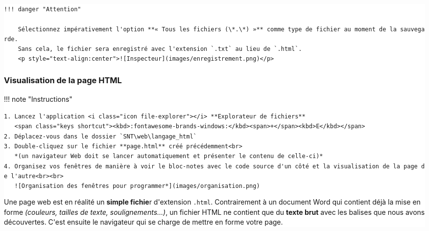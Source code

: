     !!! danger "Attention"
    
        Sélectionnez impérativement l'option **« Tous les fichiers (\*.\*) »** comme type de fichier au moment de la sauvegarde.
        Sans cela, le fichier sera enregistré avec l'extension `.txt` au lieu de `.html`.
        <p style="text-align:center">![Inspecteur](images/enregistrement.png)</p>

### Visualisation de la page HTML

!!! note "Instructions"

    1. Lancez l'application <i class="icon file-explorer"></i> **Explorateur de fichiers** 
       <span class="keys shortcut"><kbd>:fontawesome-brands-windows:</kbd><span>+</span><kbd>E</kbd></span>
    2. Déplacez-vous dans le dossier `SNT\web\langage_html`
    3. Double-cliquez sur le fichier **page.html** créé précédemment<br>
       *(un navigateur Web doit se lancer automatiquement et présenter le contenu de celle-ci)*
    4. Organisez vos fenêtres de manière à voir le bloc-notes avec le code source d'un côté et la visualisation de la page de l'autre<br><br>
       ![Organisation des fenêtres pour programmer*](images/organisation.png)

Une page web est en réalité un **simple fichie**r d'extension `.html`. 
Contrairement à un document Word qui contient déjà la mise en forme *(couleurs, tailles de texte, soulignements…)*,
un fichier HTML ne contient que du **texte brut** avec les balises que nous avons découvertes.
C'est ensuite le navigateur qui se charge de mettre en forme votre page.
